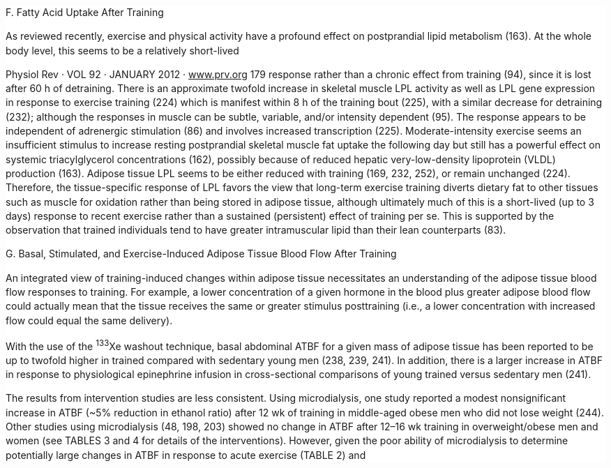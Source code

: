 F. Fatty Acid Uptake After Training

As reviewed recently, exercise and physical activity have a profound effect on postprandial lipid metabolism (163). At the whole body level, this seems to be a relatively short-lived

Physiol Rev · VOL 92 · JANUARY 2012 · www.prv.org 179
response rather than a chronic effect from training (94), since it is lost after 60 h of detraining. There is an approximate twofold increase in skeletal muscle LPL activity as well as LPL gene expression in response to exercise training (224) which is manifest within 8 h of the training bout (225), with a similar decrease for detraining (232); although the responses in muscle can be subtle, variable, and/or intensity dependent (95). The response appears to be independent of adrenergic stimulation (86) and involves increased transcription (225). Moderate-intensity exercise seems an insufficient stimulus to increase resting postprandial skeletal muscle fat uptake the following day but still has a powerful effect on systemic triacylglycerol concentrations (162), possibly because of reduced hepatic very-low-density lipoprotein (VLDL) production (163). Adipose tissue LPL seems to be either reduced with training (169, 232, 252), or remain unchanged (224). Therefore, the tissue-specific response of LPL favors the view that long-term exercise training diverts dietary fat to other tissues such as muscle for oxidation rather than being stored in adipose tissue, although ultimately much of this is a short-lived (up to 3 days) response to recent exercise rather than a sustained (persistent) effect of training per se. This is supported by the observation that trained individuals tend to have greater intramuscular lipid than their lean counterparts (83).

G. Basal, Stimulated, and Exercise-Induced Adipose Tissue Blood Flow After Training

An integrated view of training-induced changes within adipose tissue necessitates an understanding of the adipose tissue blood flow responses to training. For example, a lower concentration of a given hormone in the blood plus greater adipose blood flow could actually mean that the tissue receives the same or greater stimulus posttraining (i.e., a lower concentration with increased flow could equal the same delivery).

With the use of the ${}^{133}$Xe washout technique, basal abdominal ATBF for a given mass of adipose tissue has been reported to be up to twofold higher in trained compared with sedentary young men (238, 239, 241). In addition, there is a larger increase in ATBF in response to physiological epinephrine infusion in cross-sectional comparisons of young trained versus sedentary men (241).

The results from intervention studies are less consistent. Using microdialysis, one study reported a modest nonsignificant increase in ATBF (~5% reduction in ethanol ratio) after 12 wk of training in middle-aged obese men who did not lose weight (244). Other studies using microdialysis (48, 198, 203) showed no change in ATBF after 12–16 wk training in overweight/obese men and women (see TABLES 3 and 4 for details of the interventions). However, given the poor ability of microdialysis to determine potentially large changes in ATBF in response to acute exercise (TABLE 2) and

